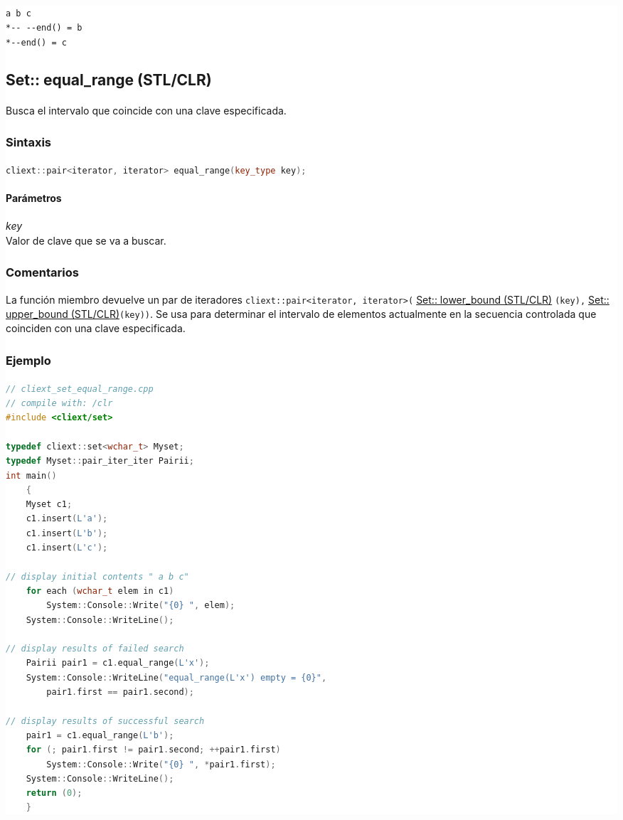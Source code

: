 ```Output
a b c
*-- --end() = b
*--end() = c
```

## <a name="equal_range"></a>Set:: equal_range (STL/CLR)

Busca el intervalo que coincide con una clave especificada.

### <a name="syntax"></a>Sintaxis

```cpp
cliext::pair<iterator, iterator> equal_range(key_type key);
```

#### <a name="parameters"></a>Parámetros

*key*<br/>
Valor de clave que se va a buscar.

### <a name="remarks"></a>Comentarios

La función miembro devuelve un par de iteradores `cliext::pair<iterator, iterator>(` [Set:: lower_bound (STL/CLR)](../dotnet/set-lower-bound-stl-clr.md) `(key),` [Set:: upper_bound (STL/CLR)](../dotnet/set-upper-bound-stl-clr.md)`(key))`. Se usa para determinar el intervalo de elementos actualmente en la secuencia controlada que coinciden con una clave especificada.

### <a name="example"></a>Ejemplo

```cpp
// cliext_set_equal_range.cpp
// compile with: /clr
#include <cliext/set>

typedef cliext::set<wchar_t> Myset;
typedef Myset::pair_iter_iter Pairii;
int main()
    {
    Myset c1;
    c1.insert(L'a');
    c1.insert(L'b');
    c1.insert(L'c');

// display initial contents " a b c"
    for each (wchar_t elem in c1)
        System::Console::Write("{0} ", elem);
    System::Console::WriteLine();

// display results of failed search
    Pairii pair1 = c1.equal_range(L'x');
    System::Console::WriteLine("equal_range(L'x') empty = {0}",
        pair1.first == pair1.second);

// display results of successful search
    pair1 = c1.equal_range(L'b');
    for (; pair1.first != pair1.second; ++pair1.first)
        System::Console::Write("{0} ", *pair1.first);
    System::Console::WriteLine();
    return (0);
    }
```
